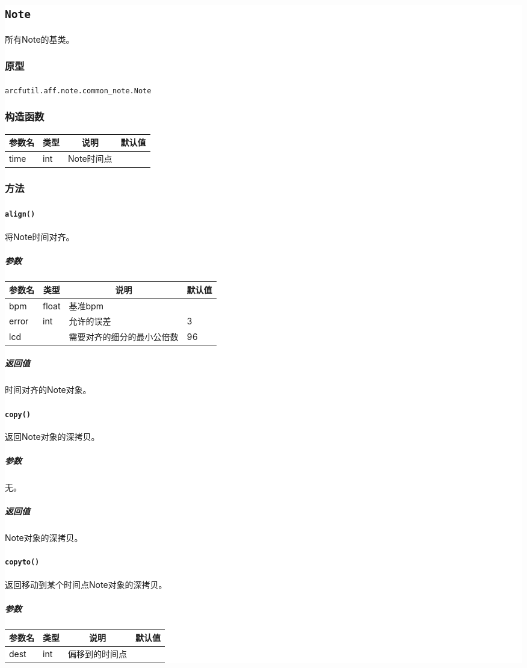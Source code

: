 
## `Note`

所有Note的基类。

### 原型

`arcfutil.aff.note.common_note.Note`

### 构造函数

|参数名|类型|说明|默认值|
|--|--|--|--|
|time|int|Note时间点|

### 方法

#### `align()`

将Note时间对齐。

##### 参数

|参数名|类型|说明|默认值|
|--|--|--|--|
|bpm|float|基准bpm|
|error|int|允许的误差|3|
|lcd||需要对齐的细分的最小公倍数|96|

##### 返回值

时间对齐的Note对象。

#### `copy()`

返回Note对象的深拷贝。

##### 参数

无。

##### 返回值

Note对象的深拷贝。

#### `copyto()`

返回移动到某个时间点Note对象的深拷贝。

##### 参数

|参数名|类型|说明|默认值|
|--|--|--|--|
|dest|int|偏移到的时间点|
